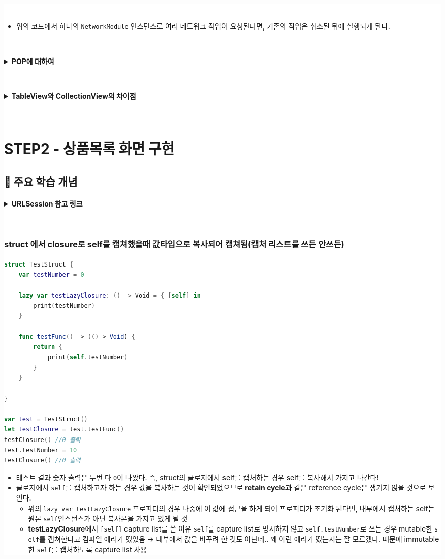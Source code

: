 &nbsp;

- 위의 코드에서 하나의 `NetworkModule` 인스턴스로 여러 네트워크 작업이 요청된다면, 기존의 작업은 취소된 뒤에 실행되게 된다.

&nbsp;

<details><summary> <b> POP에 대하여 </b> </summary></details>

&nbsp;

<details><summary> <b> TableView와 CollectionView의 차이점 </b> </summary></details>

&nbsp;

# STEP2 - 상품목록 화면 구현

## 📖 주요 학습 개념

<details><summary> <b> URLSession 참고 링크 </b> </summary></details>

&nbsp;

### struct 에서 closure로 self를 캡쳐했을때 값타입으로 복사되어 캡쳐됨(캡처 리스트를 쓰든 안쓰든)

```swift
struct TestStruct {
    var testNumber = 0
    
    lazy var testLazyClosure: () -> Void = { [self] in
        print(testNumber)
    }
    
    func testFunc() -> (()-> Void) {
        return {
            print(self.testNumber)
        }
    }
    
}

var test = TestStruct()
let testClosure = test.testFunc()
testClosure() //0 출력
test.testNumber = 10
testClosure() //0 출력
```

- 테스트 결과 숫자 출력은 두번 다 `0`이 나왔다. 즉, struct의 클로저에서 self를 캡처하는 경우 self를 복사해서 가지고 나간다!
- 클로저에서 `self`를 캡처하고자 하는 경우 값을 복사하는 것이 확인되었으므로 **retain cycle**과 같은 reference cycle은 생기지 않을 것으로 보인다.
    - 위의 `lazy var testLazyClosure` 프로퍼티의 경우 나중에 이 값에 접근을 하게 되어 프로퍼티가 초기화 된다면, 내부에서 캡처하는 self는 원본 `self`인스턴스가 아닌 복사본을 가지고 있게 될 것
    - **testLazyClosure**에서 `[self]` capture list를 쓴 이유
    `self`를 capture list로 명시하지 않고 `self.testNumber`로 쓰는 경우
    mutable한 `self`를 캡쳐한다고 컴파일 에러가 떴었음
    → 내부에서 값을 바꾸려 한 것도 아닌데.. 왜 이런 에러가 떴는지는 잘 모르겠다. 
    때문에 immutable한 `self`를 캡처하도록 capture list 사용
